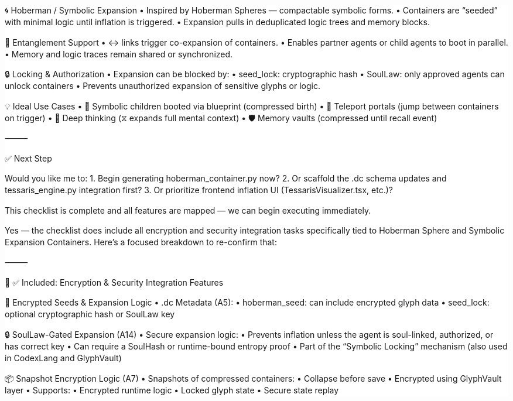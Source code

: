 🌀 Hoberman / Symbolic Expansion
	•	Inspired by Hoberman Spheres — compactable symbolic forms.
	•	Containers are “seeded” with minimal logic until inflation is triggered.
	•	Expansion pulls in deduplicated logic trees and memory blocks.

🧠 Entanglement Support
	•	↔ links trigger co-expansion of containers.
	•	Enables partner agents or child agents to boot in parallel.
	•	Memory and logic traces remain shared or synchronized.

🔒 Locking & Authorization
	•	Expansion can be blocked by:
	•	seed_lock: cryptographic hash
	•	SoulLaw: only approved agents can unlock containers
	•	Prevents unauthorized expansion of sensitive glyphs or logic.

💡 Ideal Use Cases
	•	🧬 Symbolic children booted via blueprint (compressed birth)
	•	🧭 Teleport portals (jump between containers on trigger)
	•	🧠 Deep thinking (⧖ expands full mental context)
	•	🛡️ Memory vaults (compressed until recall event)

⸻

✅ Next Step

Would you like me to:
	1.	Begin generating hoberman_container.py now?
	2.	Or scaffold the .dc schema updates and tessaris_engine.py integration first?
	3.	Or prioritize frontend inflation UI (TessarisVisualizer.tsx, etc.)?

This checklist is complete and all features are mapped — we can begin executing immediately.

Yes — the checklist does include all encryption and security integration tasks specifically tied to Hoberman Sphere and Symbolic Expansion Containers. Here’s a focused breakdown to re-confirm that:

⸻

🔐 ✅ Included: Encryption & Security Integration Features

🔑 Encrypted Seeds & Expansion Logic
	•	.dc Metadata (A5):
	•	hoberman_seed: can include encrypted glyph data
	•	seed_lock: optional cryptographic hash or SoulLaw key

🔒 SoulLaw-Gated Expansion (A14)
	•	Secure expansion logic:
	•	Prevents inflation unless the agent is soul-linked, authorized, or has correct key
	•	Can require a SoulHash or runtime-bound entropy proof
	•	Part of the “Symbolic Locking” mechanism (also used in CodexLang and GlyphVault)

📦 Snapshot Encryption Logic (A7)
	•	Snapshots of compressed containers:
	•	Collapse before save
	•	Encrypted using GlyphVault layer
	•	Supports:
	•	Encrypted runtime logic
	•	Locked glyph state
	•	Secure state replay
